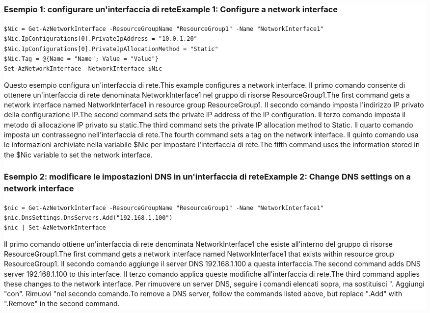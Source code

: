 ### <span data-ttu-id="a958d-108">Esempio 1: configurare un'interfaccia di rete</span><span class="sxs-lookup"><span data-stu-id="a958d-108">Example 1: Configure a network interface</span></span>
```
$Nic = Get-AzNetworkInterface -ResourceGroupName "ResourceGroup1" -Name "NetworkInterface1"
$Nic.IpConfigurations[0].PrivateIpAddress = "10.0.1.20"
$Nic.IpConfigurations[0].PrivateIpAllocationMethod = "Static"
$Nic.Tag = @{Name = "Name"; Value = "Value"}
Set-AzNetworkInterface -NetworkInterface $Nic
```

<span data-ttu-id="a958d-109">Questo esempio configura un'interfaccia di rete.</span><span class="sxs-lookup"><span data-stu-id="a958d-109">This example configures a network interface.</span></span>
<span data-ttu-id="a958d-110">Il primo comando consente di ottenere un'interfaccia di rete denominata NetworkInterface1 nel gruppo di risorse ResourceGroup1.</span><span class="sxs-lookup"><span data-stu-id="a958d-110">The first command gets a network interface named NetworkInterface1 in resource group ResourceGroup1.</span></span>
<span data-ttu-id="a958d-111">Il secondo comando imposta l'indirizzo IP privato della configurazione IP.</span><span class="sxs-lookup"><span data-stu-id="a958d-111">The second command sets the private IP address of the IP configuration.</span></span>
<span data-ttu-id="a958d-112">Il terzo comando imposta il metodo di allocazione IP privato su static.</span><span class="sxs-lookup"><span data-stu-id="a958d-112">The third command sets the private IP allocation method to Static.</span></span>
<span data-ttu-id="a958d-113">Il quarto comando imposta un contrassegno nell'interfaccia di rete.</span><span class="sxs-lookup"><span data-stu-id="a958d-113">The fourth command sets a tag on the network interface.</span></span>
<span data-ttu-id="a958d-114">Il quinto comando usa le informazioni archiviate nella variabile $Nic per impostare l'interfaccia di rete.</span><span class="sxs-lookup"><span data-stu-id="a958d-114">The fifth command uses the information stored in the $Nic variable to set the network interface.</span></span>

### <span data-ttu-id="a958d-115">Esempio 2: modificare le impostazioni DNS in un'interfaccia di rete</span><span class="sxs-lookup"><span data-stu-id="a958d-115">Example 2: Change DNS settings on a network interface</span></span>
```
$nic = Get-AzNetworkInterface -ResourceGroupName "ResourceGroup1" -Name "NetworkInterface1"
$nic.DnsSettings.DnsServers.Add("192.168.1.100")
$nic | Set-AzNetworkInterface
```

<span data-ttu-id="a958d-116">Il primo comando ottiene un'interfaccia di rete denominata NetworkInterface1 che esiste all'interno del gruppo di risorse ResourceGroup1.</span><span class="sxs-lookup"><span data-stu-id="a958d-116">The first command gets a network interface named NetworkInterface1 that exists within resource group ResourceGroup1.</span></span> <span data-ttu-id="a958d-117">Il secondo comando aggiunge il server DNS 192.168.1.100 a questa interfaccia.</span><span class="sxs-lookup"><span data-stu-id="a958d-117">The second command adds DNS server 192.168.1.100 to this interface.</span></span> <span data-ttu-id="a958d-118">Il terzo comando applica queste modifiche all'interfaccia di rete.</span><span class="sxs-lookup"><span data-stu-id="a958d-118">The third command applies these changes to the network interface.</span></span> <span data-ttu-id="a958d-119">Per rimuovere un server DNS, seguire i comandi elencati sopra, ma sostituisci ". Aggiungi "con". Rimuovi "nel secondo comando.</span><span class="sxs-lookup"><span data-stu-id="a958d-119">To remove a DNS server, follow the commands listed above, but replace ".Add" with ".Remove" in the second command.</span></span>
